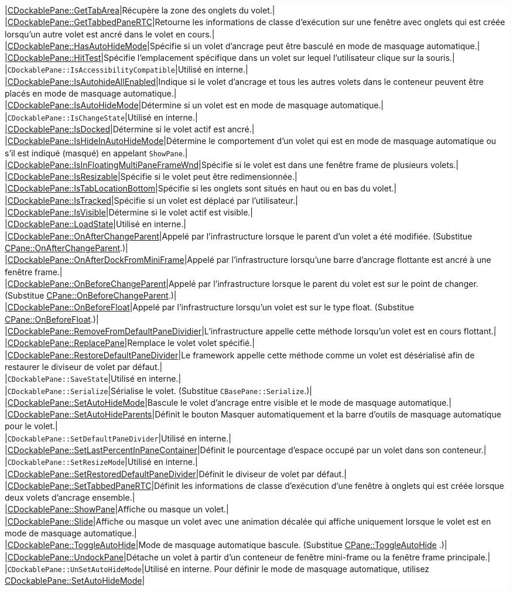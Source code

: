 |[CDockablePane::GetTabArea](#gettabarea)|Récupère la zone des onglets du volet.|  
|[CDockablePane::GetTabbedPaneRTC](#gettabbedpanertc)|Retourne les informations de classe d’exécution sur une fenêtre avec onglets qui est créée lorsqu’un autre volet est ancré dans le volet en cours.|  
|[CDockablePane::HasAutoHideMode](#hasautohidemode)|Spécifie si un volet d’ancrage peut être basculé en mode de masquage automatique.|  
|[CDockablePane::HitTest](#hittest)|Spécifie l’emplacement spécifique dans un volet sur lequel l’utilisateur clique sur la souris.|  
|`CDockablePane::IsAccessibilityCompatible`|Utilisé en interne.|  
|[CDockablePane::IsAutohideAllEnabled](#isautohideallenabled)|Indique si le volet d’ancrage et tous les autres volets dans le conteneur peuvent être placés en mode de masquage automatique.|  
|[CDockablePane::IsAutoHideMode](#isautohidemode)|Détermine si un volet est en mode de masquage automatique.|  
|`CDockablePane::IsChangeState`|Utilisé en interne.|  
|[CDockablePane::IsDocked](#isdocked)|Détermine si le volet actif est ancré.|  
|[CDockablePane::IsHideInAutoHideMode](#ishideinautohidemode)|Détermine le comportement d’un volet qui est en mode de masquage automatique ou s’il est indiqué (masqué) en appelant `ShowPane`.|  
|[CDockablePane::IsInFloatingMultiPaneFrameWnd](#isinfloatingmultipaneframewnd)|Spécifie si le volet est dans une fenêtre frame de plusieurs volets.|  
|[CDockablePane::IsResizable](#isresizable)|Spécifie si le volet peut être redimensionnée.|  
|[CDockablePane::IsTabLocationBottom](#istablocationbottom)|Spécifie si les onglets sont situés en haut ou en bas du volet.|  
|[CDockablePane::IsTracked](#istracked)|Spécifie si un volet est déplacé par l’utilisateur.|  
|[CDockablePane::IsVisible](#isvisible)|Détermine si le volet actif est visible.|  
|[CDockablePane::LoadState](http://msdn.microsoft.com/en-us/96110136-4f46-4764-8a76-3b4abaf77917)|Utilisé en interne.|  
|[CDockablePane::OnAfterChangeParent](#onafterchangeparent)|Appelé par l’infrastructure lorsque le parent d’un volet a été modifiée. (Substitue [CPane::OnAfterChangeParent](../../mfc/reference/cpane-class.md#onafterchangeparent).)|  
|[CDockablePane::OnAfterDockFromMiniFrame](#onafterdockfromminiframe)|Appelé par l’infrastructure lorsqu’une barre d’ancrage flottante est ancré à une fenêtre frame.|  
|[CDockablePane::OnBeforeChangeParent](#onbeforechangeparent)|Appelé par l’infrastructure lorsque le parent du volet est sur le point de changer. (Substitue [CPane::OnBeforeChangeParent](../../mfc/reference/cpane-class.md#onbeforechangeparent).)|  
|[CDockablePane::OnBeforeFloat](#onbeforefloat)|Appelé par l’infrastructure lorsqu’un volet est sur le type float. (Substitue [CPane::OnBeforeFloat](../../mfc/reference/cpane-class.md#onbeforefloat).)|  
|[CDockablePane::RemoveFromDefaultPaneDividier](#removefromdefaultpanedividier)|L’infrastructure appelle cette méthode lorsqu’un volet est en cours flottant.|  
|[CDockablePane::ReplacePane](#replacepane)|Remplace le volet volet spécifié.|  
|[CDockablePane::RestoreDefaultPaneDivider](#restoredefaultpanedivider)|Le framework appelle cette méthode comme un volet est désérialisé afin de restaurer le diviseur de volet par défaut.|  
|`CDockablePane::SaveState`|Utilisé en interne.|  
|`CDockablePane::Serialize`|Sérialise le volet. (Substitue `CBasePane::Serialize`.)|  
|[CDockablePane::SetAutoHideMode](#setautohidemode)|Bascule le volet d’ancrage entre visible et le mode de masquage automatique.|  
|[CDockablePane::SetAutoHideParents](#setautohideparents)|Définit le bouton Masquer automatiquement et la barre d’outils de masquage automatique pour le volet.|  
|`CDockablePane::SetDefaultPaneDivider`|Utilisé en interne.|  
|[CDockablePane::SetLastPercentInPaneContainer](#setlastpercentinpanecontainer)|Définit le pourcentage d’espace occupé par un volet dans son conteneur.|  
|`CDockablePane::SetResizeMode`|Utilisé en interne.|  
|[CDockablePane::SetRestoredDefaultPaneDivider](#setrestoreddefaultpanedivider)|Définit le diviseur de volet par défaut.|  
|[CDockablePane::SetTabbedPaneRTC](#settabbedpanertc)|Définit les informations de classe d’exécution d’une fenêtre à onglets qui est créée lorsque deux volets d’ancrage ensemble.|  
|[CDockablePane::ShowPane](#showpane)|Affiche ou masque un volet.|  
|[CDockablePane::Slide](#slide)|Affiche ou masque un volet avec une animation décalée qui affiche uniquement lorsque le volet est en mode de masquage automatique.|  
|[CDockablePane::ToggleAutoHide](#toggleautohide)|Mode de masquage automatique bascule. (Substitue [CPane::ToggleAutoHide](../../mfc/reference/cpane-class.md#toggleautohide) .)|  
|[CDockablePane::UndockPane](#undockpane)|Détache un volet à partir d’un conteneur de fenêtre mini-frame ou la fenêtre frame principale.|  
|`CDockablePane::UnSetAutoHideMode`|Utilisé en interne. Pour définir le mode de masquage automatique, utilisez [CDockablePane::SetAutoHideMode](#setautohidemode)|  
  